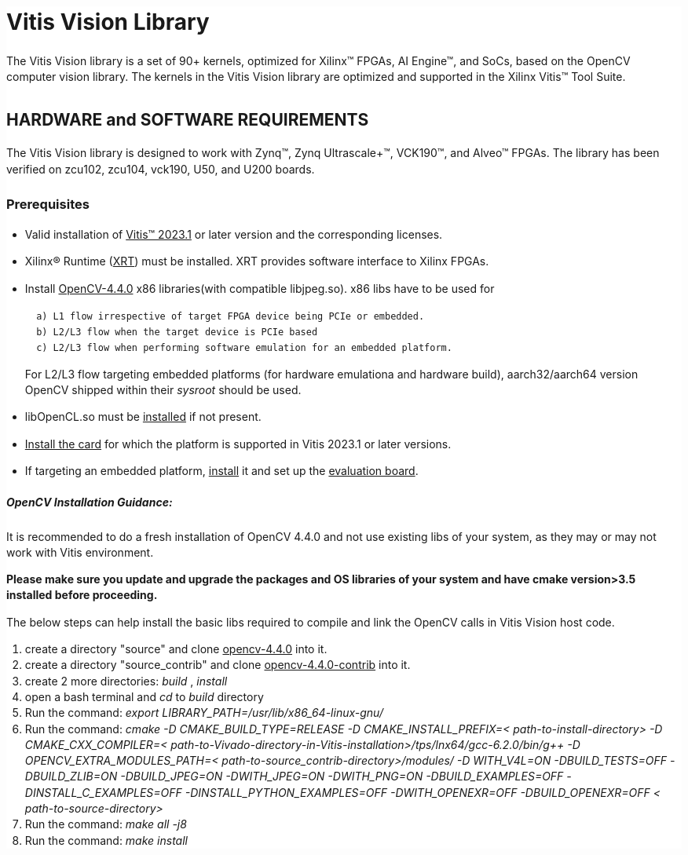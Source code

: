 # Vitis Vision Library
The Vitis Vision library is a set of 90+ kernels, optimized for Xilinx™ FPGAs, AI Engine™, and SoCs, based on the OpenCV computer vision library. The kernels in the Vitis Vision library are optimized and supported in the Xilinx Vitis™ Tool Suite.

## HARDWARE and SOFTWARE REQUIREMENTS
The Vitis Vision library is designed to work with Zynq™, Zynq Ultrascale+™, VCK190™, and Alveo™ FPGAs. The library has been verified on zcu102, zcu104, vck190, U50, and U200 boards.

### Prerequisites

* Valid installation of [Vitis™ 2023.1](https://docs.xilinx.com/r/en-US/ug1393-vitis-application-acceleration/Installing-the-Vitis-Software-Platform) or later version and the corresponding licenses.
* Xilinx® Runtime ([XRT](https://docs.xilinx.com/r/en-US/ug1393-vitis-application-acceleration/Installing-Xilinx-Runtime-and-Platforms)) must be installed. XRT provides software interface to Xilinx FPGAs.
* Install [OpenCV-4.4.0]((https://github.com/opencv/opencv/tree/4.4.0)) x86 libraries(with compatible libjpeg.so). x86 libs have to be used for

		a) L1 flow irrespective of target FPGA device being PCIe or embedded.
		b) L2/L3 flow when the target device is PCIe based
		c) L2/L3 flow when performing software emulation for an embedded platform.
		
	For L2/L3 flow targeting embedded platforms (for hardware emulationa and hardware build), aarch32/aarch64 version OpenCV shipped within their *sysroot* should be used.	
* libOpenCL.so must be [installed](https://docs.xilinx.com/r/en-US/ug1393-vitis-application-acceleration/OpenCL-Installable-Client-Driver-Loader) if not present.
* [Install the card](https://www.xilinx.com/support/documentation/boards_and_kits/accelerator-cards/1_9/ug1301-getting-started-guide-alveo-accelerator-cards.pdf) for which the platform is supported in Vitis 2023.1 or later versions.
* If targeting an embedded platform, [install]((https://docs.xilinx.com/r/en-US/ug1393-vitis-application-acceleration/Installing-Embedded-Platforms?tocId=hfE7LFeS8mU4dexvgPL31Q)) it and set up the [evaluation board](https://xilinx-wiki.atlassian.net/wiki/spaces/A/pages/444006775/Zynq+UltraScale+MPSoC).

##### OpenCV Installation Guidance:

It is recommended to do a fresh installation of OpenCV 4.4.0 and not use existing libs of your system, as they may or may not work with Vitis environment.

**Please make sure you update and upgrade the packages and OS libraries of your system and
have cmake version>3.5 installed before proceeding.**

The below steps can help install the basic libs required to compile and link the OpenCV calls in Vitis Vision host code.

1. create a directory "source" and clone [opencv-4.4.0](https://github.com/opencv/opencv/tree/4.4.0) into it.
2. create a directory "source_contrib" and clone [opencv-4.4.0-contrib](https://github.com/opencv/opencv_contrib/tree/4.4.0) into it.
3. create 2 more directories: *build* , *install*
4. open a bash terminal and *cd* to *build* directory
5. Run the command: *export LIBRARY_PATH=/usr/lib/x86_64-linux-gnu/*
6. Run the command: *cmake -D CMAKE_BUILD_TYPE=RELEASE
  -D CMAKE_INSTALL_PREFIX=< path-to-install-directory>
  -D CMAKE_CXX_COMPILER=< path-to-Vivado-directory-in-Vitis-installation>/tps/lnx64/gcc-6.2.0/bin/g++
  -D OPENCV_EXTRA_MODULES_PATH=< path-to-source_contrib-directory>/modules/
  -D WITH_V4L=ON -DBUILD_TESTS=OFF -DBUILD_ZLIB=ON
  -DBUILD_JPEG=ON -DWITH_JPEG=ON -DWITH_PNG=ON
  -DBUILD_EXAMPLES=OFF -DINSTALL_C_EXAMPLES=OFF
  -DINSTALL_PYTHON_EXAMPLES=OFF -DWITH_OPENEXR=OFF
  -DBUILD_OPENEXR=OFF < path-to-source-directory>*
7. Run the command: *make all -j8*
8. Run the command: *make install*
